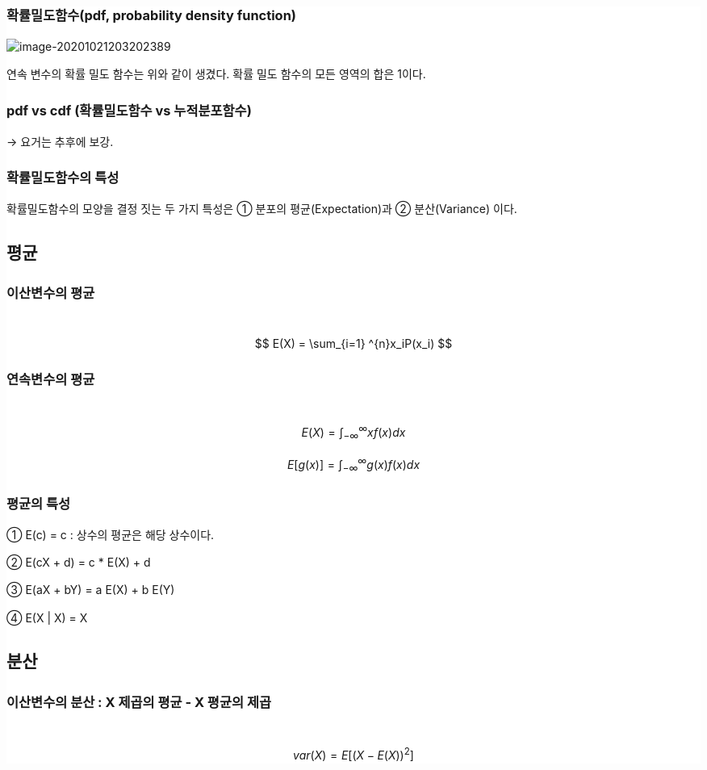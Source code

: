 ### 확률밀도함수(pdf, probability density function)

![image-20201021203202389](https://user-images.githubusercontent.com/37925813/96714045-8892ff80-13dc-11eb-80be-9103e6f8ddc6.png)

연속 변수의 확률 밀도 함수는 위와 같이 생겼다. 확률 밀도 함수의 모든 영역의 합은 1이다.

### pdf vs cdf (확률밀도함수 vs 누적분포함수)

→ 요거는 추후에 보강.


### 확률밀도함수의 특성

확률밀도함수의 모양을 결정 짓는 두 가지 특성은 ① 분포의 평균(Expectation)과 ② 분산(Variance) 이다. 



## 평균

### 이산변수의 평균<br/><br/>

$$
E(X) = \sum_{i=1} ^{n}x_iP(x_i)
$$



### 연속변수의 평균<br/><br/>

$$
E(X) = \int_{-\infty}^{\infty}xf(x)dx
$$

$$
E[g(x)] = \int_{-\infty}^{\infty}g(x)f(x)dx
$$

### 평균의 특성

① E(c) = c : 상수의 평균은 해당 상수이다.

② E(cX + d) = c * E(X) + d

③ E(aX + bY) = a E(X) + b E(Y)

④ E(X | X) = X



## 분산

### 이산변수의 분산 : X 제곱의 평균 - X 평균의 제곱<br/><br/>

$$
var(X) = E[(X-E(X))^2]
$$
